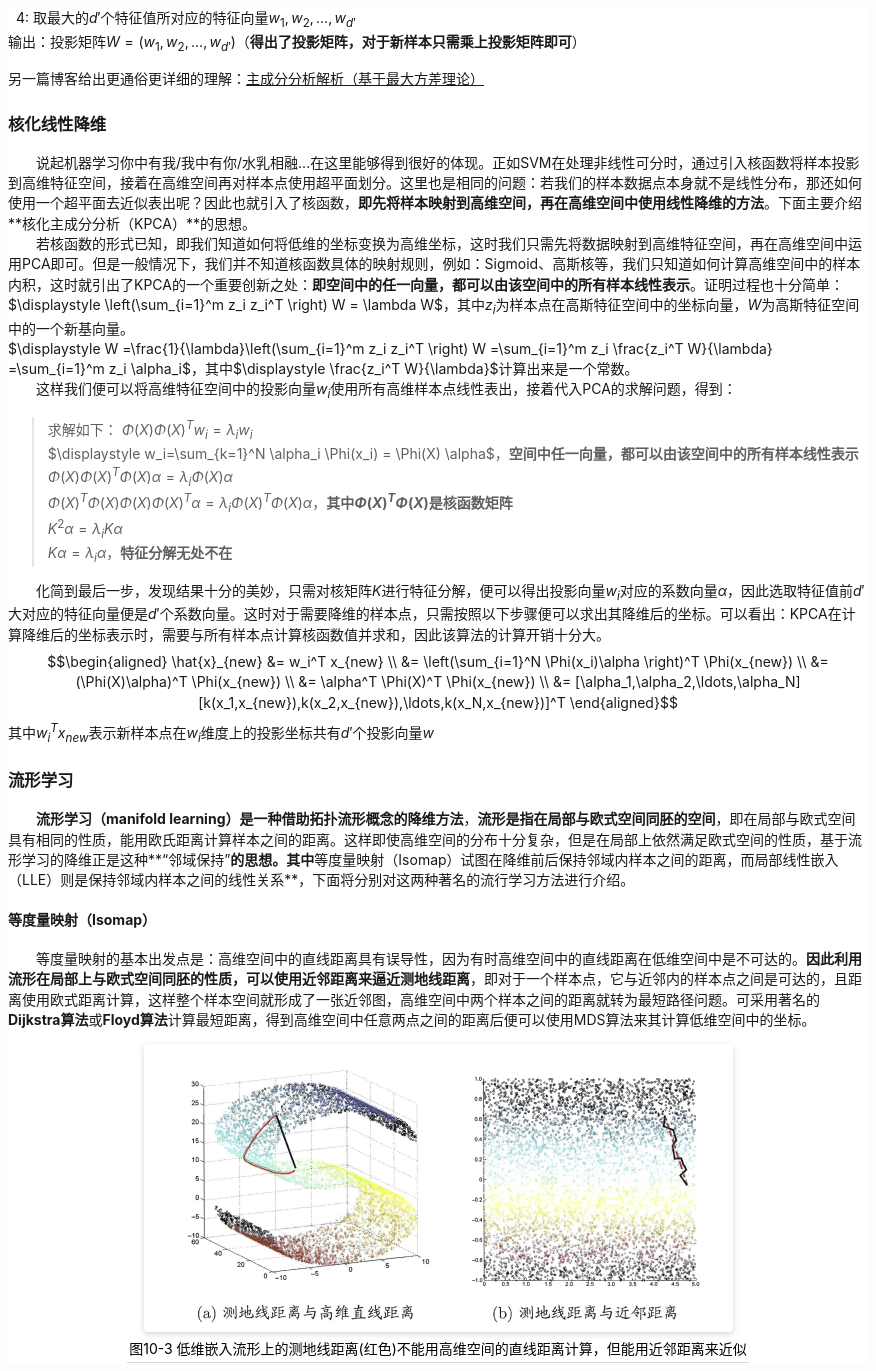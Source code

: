 &nbsp;&nbsp;4: 取最大的$d'$个特征值所对应的特征向量$w_1,w_2,\ldots,w_{d'}$  
输出：投影矩阵$W=(w_1,w_2,\ldots,w_{d'})$（**得出了投影矩阵，对于新样本只需乘上投影矩阵即可**）

另一篇博客给出更通俗更详细的理解：[主成分分析解析（基于最大方差理论）](http://blog.csdn.net/u011826404/article/details/57472730)

### 核化线性降维
&emsp;&emsp;说起机器学习你中有我/我中有你/水乳相融...在这里能够得到很好的体现。正如SVM在处理非线性可分时，通过引入核函数将样本投影到高维特征空间，接着在高维空间再对样本点使用超平面划分。这里也是相同的问题：若我们的样本数据点本身就不是线性分布，那还如何使用一个超平面去近似表出呢？因此也就引入了核函数，**即先将样本映射到高维空间，再在高维空间中使用线性降维的方法**。下面主要介绍**核化主成分分析（KPCA）**的思想。  
&emsp;&emsp;若核函数的形式已知，即我们知道如何将低维的坐标变换为高维坐标，这时我们只需先将数据映射到高维特征空间，再在高维空间中运用PCA即可。但是一般情况下，我们并不知道核函数具体的映射规则，例如：Sigmoid、高斯核等，我们只知道如何计算高维空间中的样本内积，这时就引出了KPCA的一个重要创新之处：**即空间中的任一向量，都可以由该空间中的所有样本线性表示**。证明过程也十分简单：
$\displaystyle \left(\sum_{i=1}^m z_i z_i^T \right) W = \lambda W$，其中$z_i$为样本点在高斯特征空间中的坐标向量，$W$为高斯特征空间中的一个新基向量。  
$\displaystyle W =\frac{1}{\lambda}\left(\sum_{i=1}^m z_i z_i^T \right) W =\sum_{i=1}^m z_i \frac{z_i^T W}{\lambda} 
=\sum_{i=1}^m z_i \alpha_i$，其中$\displaystyle \frac{z_i^T W}{\lambda}$计算出来是一个常数。  
&emsp;&emsp;这样我们便可以将高维特征空间中的投影向量$w_i$使用所有高维样本点线性表出，接着代入PCA的求解问题，得到：  
> 求解如下：
$\Phi(X)\Phi(X)^Tw_i = \lambda_i w_i$  
$\displaystyle w_i=\sum_{k=1}^N \alpha_i \Phi(x_i) = \Phi(X) \alpha$，**空间中任一向量，都可以由该空间中的所有样本线性表示**  
$\Phi(X) \Phi(X)^T \Phi(X) \alpha = \lambda_i \Phi(X) \alpha$  
$\Phi(X)^T \Phi(X) \Phi(X) \Phi(X)^T \alpha = \lambda_i \Phi(X)^T \Phi(X) \alpha$，**其中$\Phi(X)^T \Phi(X)$是核函数矩阵**  
$K^2 \alpha = \lambda_i K \alpha$  
$K \alpha = \lambda_i \alpha$，**特征分解无处不在**  

&emsp;&emsp;化简到最后一步，发现结果十分的美妙，只需对核矩阵$K$进行特征分解，便可以得出投影向量$w_i$对应的系数向量$\alpha$，因此选取特征值前$d'$大对应的特征向量便是$d'$个系数向量。这时对于需要降维的样本点，只需按照以下步骤便可以求出其降维后的坐标。可以看出：KPCA在计算降维后的坐标表示时，需要与所有样本点计算核函数值并求和，因此该算法的计算开销十分大。
$$\begin{aligned} \hat{x}_{new}  
&= w_i^T x_{new} \\
&= \left(\sum_{i=1}^N \Phi(x_i)\alpha \right)^T \Phi(x_{new}) \\
&= (\Phi(X)\alpha)^T \Phi(x_{new}) \\
&= \alpha^T \Phi(X)^T \Phi(x_{new}) \\
&= [\alpha_1,\alpha_2,\ldots,\alpha_N][k(x_1,x_{new}),k(x_2,x_{new}),\ldots,k(x_N,x_{new})]^T
\end{aligned}$$其中$w_i^T x_{new}$表示新样本点在$w_i$维度上的投影坐标共有$d'$个投影向量$w$

### 流形学习
&emsp;&emsp;**流形学习（manifold learning）是一种借助拓扑流形概念的降维方法**，**流形是指在局部与欧式空间同胚的空间**，即在局部与欧式空间具有相同的性质，能用欧氏距离计算样本之间的距离。这样即使高维空间的分布十分复杂，但是在局部上依然满足欧式空间的性质，基于流形学习的降维正是这种**“邻域保持”**的思想。其中**等度量映射（Isomap）试图在降维前后保持邻域内样本之间的距离，而局部线性嵌入（LLE）则是保持邻域内样本之间的线性关系**，下面将分别对这两种著名的流行学习方法进行介绍。

#### 等度量映射（Isomap）
&emsp;&emsp;等度量映射的基本出发点是：高维空间中的直线距离具有误导性，因为有时高维空间中的直线距离在低维空间中是不可达的。**因此利用流形在局部上与欧式空间同胚的性质，可以使用近邻距离来逼近测地线距离**，即对于一个样本点，它与近邻内的样本点之间是可达的，且距离使用欧式距离计算，这样整个样本空间就形成了一张近邻图，高维空间中两个样本之间的距离就转为最短路径问题。可采用著名的**Dijkstra算法**或**Floyd算法**计算最短距离，得到高维空间中任意两点之间的距离后便可以使用MDS算法来其计算低维空间中的坐标。
<br/><center>
<img style="border-radius: 0.3125em;box-shadow: 0 2px 4px 0 rgba(34,36,38,.12),0 2px 10px 0 rgba(34,36,38,.08);" src="../images/10-3-Isomap.png"><br><div style="color:orange; border-bottom: 1px solid #d9d9d9;display: inline-block;color: #000;padding: 2px;">图10-3 低维嵌入流形上的测地线距离(红色)不能用高维空间的直线距离计算，但能用近邻距离来近似</div></center>

